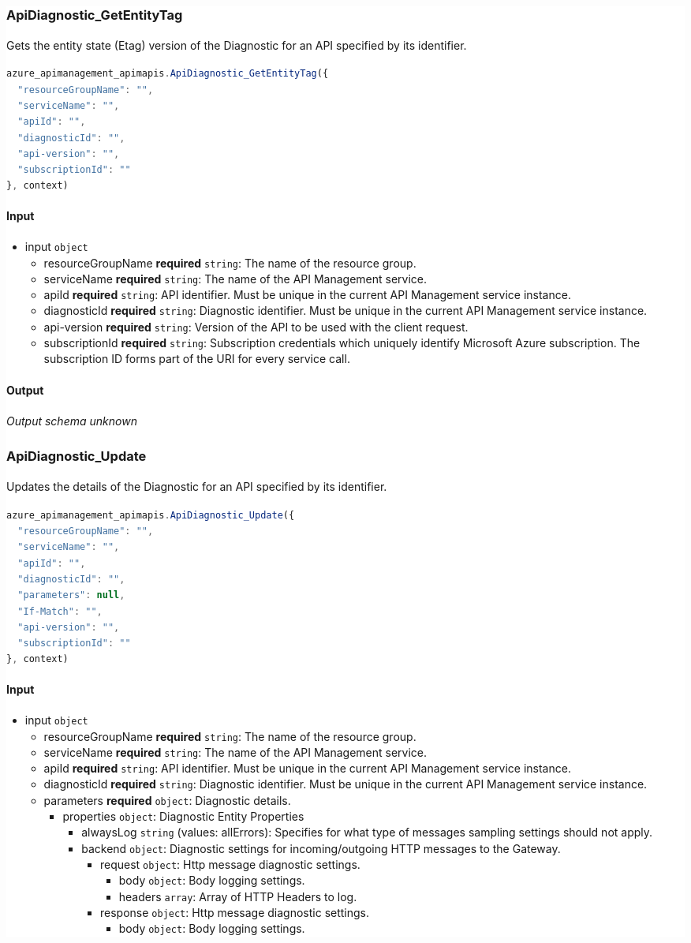 ### ApiDiagnostic_GetEntityTag
Gets the entity state (Etag) version of the Diagnostic for an API specified by its identifier.


```js
azure_apimanagement_apimapis.ApiDiagnostic_GetEntityTag({
  "resourceGroupName": "",
  "serviceName": "",
  "apiId": "",
  "diagnosticId": "",
  "api-version": "",
  "subscriptionId": ""
}, context)
```

#### Input
* input `object`
  * resourceGroupName **required** `string`: The name of the resource group.
  * serviceName **required** `string`: The name of the API Management service.
  * apiId **required** `string`: API identifier. Must be unique in the current API Management service instance.
  * diagnosticId **required** `string`: Diagnostic identifier. Must be unique in the current API Management service instance.
  * api-version **required** `string`: Version of the API to be used with the client request.
  * subscriptionId **required** `string`: Subscription credentials which uniquely identify Microsoft Azure subscription. The subscription ID forms part of the URI for every service call.

#### Output
*Output schema unknown*

### ApiDiagnostic_Update
Updates the details of the Diagnostic for an API specified by its identifier.


```js
azure_apimanagement_apimapis.ApiDiagnostic_Update({
  "resourceGroupName": "",
  "serviceName": "",
  "apiId": "",
  "diagnosticId": "",
  "parameters": null,
  "If-Match": "",
  "api-version": "",
  "subscriptionId": ""
}, context)
```

#### Input
* input `object`
  * resourceGroupName **required** `string`: The name of the resource group.
  * serviceName **required** `string`: The name of the API Management service.
  * apiId **required** `string`: API identifier. Must be unique in the current API Management service instance.
  * diagnosticId **required** `string`: Diagnostic identifier. Must be unique in the current API Management service instance.
  * parameters **required** `object`: Diagnostic details.
    * properties `object`: Diagnostic Entity Properties
      * alwaysLog `string` (values: allErrors): Specifies for what type of messages sampling settings should not apply.
      * backend `object`: Diagnostic settings for incoming/outgoing HTTP messages to the Gateway.
        * request `object`: Http message diagnostic settings.
          * body `object`: Body logging settings.
          * headers `array`: Array of HTTP Headers to log.
        * response `object`: Http message diagnostic settings.
          * body `object`: Body logging settings.